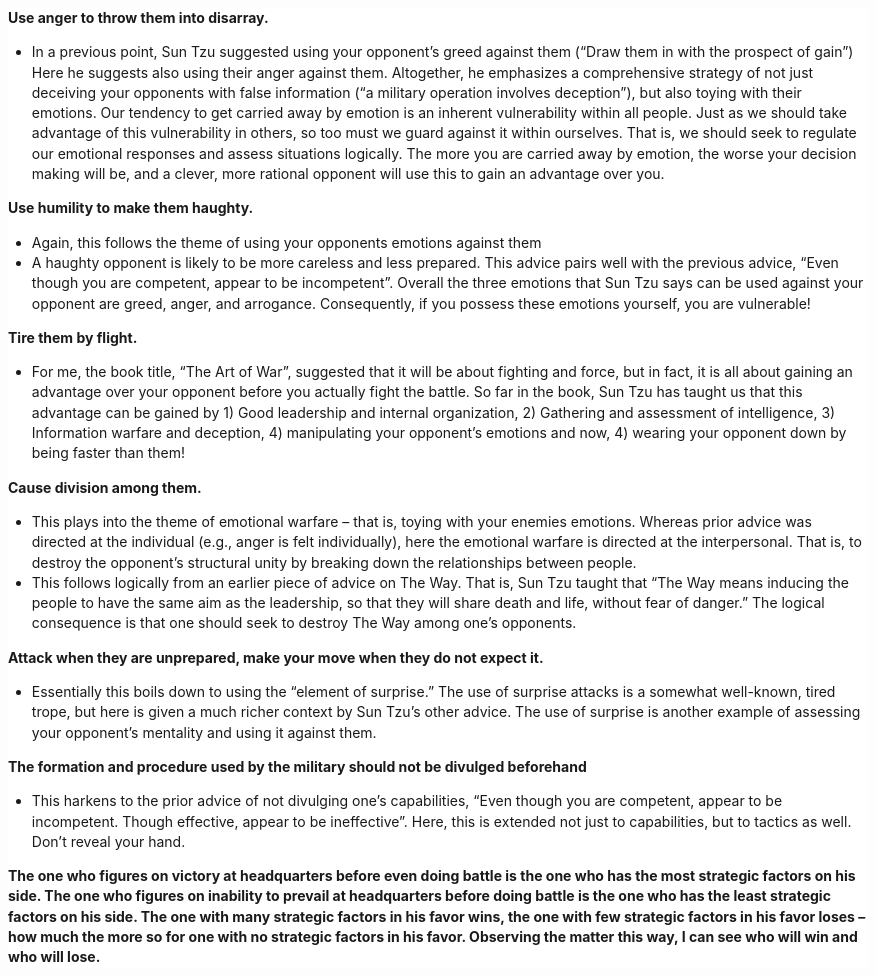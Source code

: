 **Use anger to throw them into disarray.**

* In a previous point, Sun Tzu suggested using your opponent’s greed against them (“Draw them in with the prospect of gain”) Here he suggests also using their anger against them. Altogether, he emphasizes a comprehensive strategy of not just deceiving your opponents with false information (“a military operation involves deception”), but also toying with their emotions. 
Our tendency to get carried away by emotion is an inherent vulnerability within all people. Just as we should take advantage of this vulnerability in others, so too must we guard against it within ourselves. That is, we should seek to regulate our emotional responses and assess situations logically. The more you are carried away by emotion, the worse your decision making will be, and a clever, more rational opponent will use this to gain an advantage over you.

**Use humility to make them haughty.**

* Again, this follows the theme of using your opponents emotions against them
* A haughty opponent is likely to be more careless and less prepared. This advice pairs well with the previous advice, “Even though you are competent, appear to be incompetent”.
Overall the three emotions that Sun Tzu says can be used against your opponent are greed, anger, and arrogance. Consequently, if you possess these emotions yourself, you are vulnerable!

**Tire them by flight.**

* For me, the book title, “The Art of War”, suggested that it will be about fighting and force, but in fact, it is all about gaining an advantage over your opponent before you actually fight the battle. So far in the book, Sun Tzu has taught us that this advantage can be gained by 1) Good leadership and internal organization, 2) Gathering and assessment of intelligence, 3) Information warfare and deception, 4) manipulating your opponent’s emotions and now, 4) wearing your opponent down by being faster than them!

**Cause division among them.**

* This plays into the theme of emotional warfare – that is, toying with your enemies emotions. Whereas prior advice was directed at the individual (e.g., anger is felt individually), here the emotional warfare is directed at the interpersonal. That is, to destroy the opponent’s structural unity by breaking down the relationships between people. 
* This follows logically from an earlier piece of advice on The Way. That is, Sun Tzu taught that “The Way means inducing the people to have the same aim as the leadership, so that they will share death and life, without fear of danger.” The logical consequence is that one should seek to destroy The Way among one’s opponents. 

**Attack when they are unprepared, make your move when they do not expect it.**

* Essentially this boils down to using the “element of surprise.” The use of surprise attacks is a somewhat well-known, tired trope, but here is given a much richer context by Sun Tzu’s other advice. The use of surprise is another example of assessing your opponent’s mentality and using it against them.

**The formation and procedure used by the military should not be divulged beforehand**

* This harkens to the prior advice of not divulging one’s capabilities, “Even though you are competent, appear to be incompetent. Though effective, appear to be ineffective”. Here, this is extended not just to capabilities, but to tactics as well. Don’t reveal your hand.

**The one who figures on victory at headquarters before even doing battle is the one who has the most strategic factors on his side. The one who figures on inability to prevail at headquarters before doing battle is the one who has the least strategic factors on his side. The one with many strategic factors in his favor wins, the one with few strategic factors in his favor loses – how much the more so for one with no strategic factors in his favor. Observing the matter this way, I can see who will win and who will lose.**
